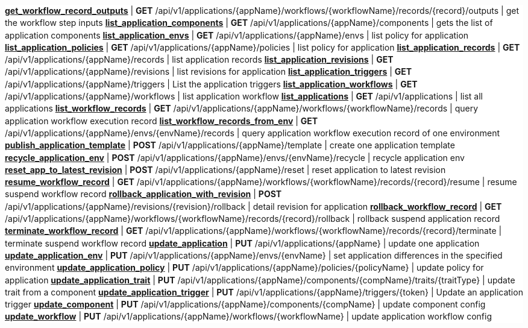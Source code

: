 [**get_workflow_record_outputs**](ApplicationApi.md#get_workflow_record_outputs) | **GET** /api/v1/applications/{appName}/workflows/{workflowName}/records/{record}/outputs | get the workflow step inputs
[**list_application_components**](ApplicationApi.md#list_application_components) | **GET** /api/v1/applications/{appName}/components | gets the list of application components
[**list_application_envs**](ApplicationApi.md#list_application_envs) | **GET** /api/v1/applications/{appName}/envs | list policy for application
[**list_application_policies**](ApplicationApi.md#list_application_policies) | **GET** /api/v1/applications/{appName}/policies | list policy for application
[**list_application_records**](ApplicationApi.md#list_application_records) | **GET** /api/v1/applications/{appName}/records | list application records
[**list_application_revisions**](ApplicationApi.md#list_application_revisions) | **GET** /api/v1/applications/{appName}/revisions | list revisions for application
[**list_application_triggers**](ApplicationApi.md#list_application_triggers) | **GET** /api/v1/applications/{appName}/triggers | List the application triggers
[**list_application_workflows**](ApplicationApi.md#list_application_workflows) | **GET** /api/v1/applications/{appName}/workflows | list application workflow
[**list_applications**](ApplicationApi.md#list_applications) | **GET** /api/v1/applications | list all applications
[**list_workflow_records**](ApplicationApi.md#list_workflow_records) | **GET** /api/v1/applications/{appName}/workflows/{workflowName}/records | query application workflow execution record
[**list_workflow_records_from_env**](ApplicationApi.md#list_workflow_records_from_env) | **GET** /api/v1/applications/{appName}/envs/{envName}/records | query application workflow execution record of one environment
[**publish_application_template**](ApplicationApi.md#publish_application_template) | **POST** /api/v1/applications/{appName}/template | create one application template
[**recycle_application_env**](ApplicationApi.md#recycle_application_env) | **POST** /api/v1/applications/{appName}/envs/{envName}/recycle | recycle application env
[**reset_app_to_latest_revision**](ApplicationApi.md#reset_app_to_latest_revision) | **POST** /api/v1/applications/{appName}/reset | reset application to latest revision
[**resume_workflow_record**](ApplicationApi.md#resume_workflow_record) | **GET** /api/v1/applications/{appName}/workflows/{workflowName}/records/{record}/resume | resume suspend workflow record
[**rollback_application_with_revision**](ApplicationApi.md#rollback_application_with_revision) | **POST** /api/v1/applications/{appName}/revisions/{revision}/rollback | detail revision for application
[**rollback_workflow_record**](ApplicationApi.md#rollback_workflow_record) | **GET** /api/v1/applications/{appName}/workflows/{workflowName}/records/{record}/rollback | rollback suspend application record
[**terminate_workflow_record**](ApplicationApi.md#terminate_workflow_record) | **GET** /api/v1/applications/{appName}/workflows/{workflowName}/records/{record}/terminate | terminate suspend workflow record
[**update_application**](ApplicationApi.md#update_application) | **PUT** /api/v1/applications/{appName} | update one application 
[**update_application_env**](ApplicationApi.md#update_application_env) | **PUT** /api/v1/applications/{appName}/envs/{envName} | set application  differences in the specified environment
[**update_application_policy**](ApplicationApi.md#update_application_policy) | **PUT** /api/v1/applications/{appName}/policies/{policyName} | update policy for application
[**update_application_trait**](ApplicationApi.md#update_application_trait) | **PUT** /api/v1/applications/{appName}/components/{compName}/traits/{traitType} | update trait from a component
[**update_application_trigger**](ApplicationApi.md#update_application_trigger) | **PUT** /api/v1/applications/{appName}/triggers/{token} | Update an application trigger
[**update_component**](ApplicationApi.md#update_component) | **PUT** /api/v1/applications/{appName}/components/{compName} | update component config
[**update_workflow**](ApplicationApi.md#update_workflow) | **PUT** /api/v1/applications/{appName}/workflows/{workflowName} | update application workflow config
